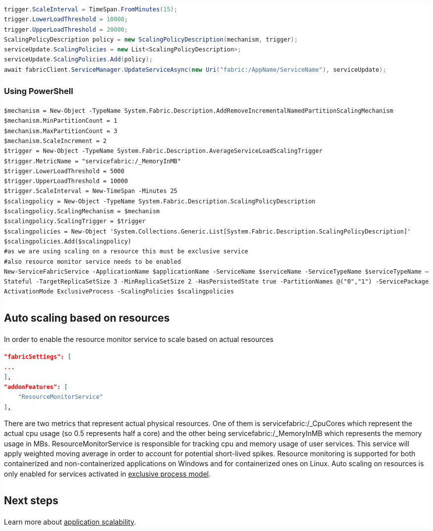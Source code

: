 ```csharp
trigger.ScaleInterval = TimeSpan.FromMinutes(15);
trigger.LowerLoadThreshold = 10000;
trigger.UpperLoadThreshold = 20000;
ScalingPolicyDescription policy = new ScalingPolicyDescription(mechanism, trigger);
serviceUpdate.ScalingPolicies = new List<ScalingPolicyDescription>;
serviceUpdate.ScalingPolicies.Add(policy);
await fabricClient.ServiceManager.UpdateServiceAsync(new Uri("fabric:/AppName/ServiceName"), serviceUpdate);
```
### Using PowerShell
```posh
$mechanism = New-Object -TypeName System.Fabric.Description.AddRemoveIncrementalNamedPartitionScalingMechanism
$mechanism.MinPartitionCount = 1
$mechanism.MaxPartitionCount = 3
$mechanism.ScaleIncrement = 2
$trigger = New-Object -TypeName System.Fabric.Description.AverageServiceLoadScalingTrigger
$trigger.MetricName = "servicefabric:/_MemoryInMB"
$trigger.LowerLoadThreshold = 5000
$trigger.UpperLoadThreshold = 10000
$trigger.ScaleInterval = New-TimeSpan -Minutes 25
$scalingpolicy = New-Object -TypeName System.Fabric.Description.ScalingPolicyDescription
$scalingpolicy.ScalingMechanism = $mechanism
$scalingpolicy.ScalingTrigger = $trigger
$scalingpolicies = New-Object 'System.Collections.Generic.List[System.Fabric.Description.ScalingPolicyDescription]'
$scalingpolicies.Add($scalingpolicy)
#as we are using scaling on a resource this must be exclusive service
#also resource monitor service needs to be enabled
New-ServiceFabricService -ApplicationName $applicationName -ServiceName $serviceName -ServiceTypeName $serviceTypeName –Stateful -TargetReplicaSetSize 3 -MinReplicaSetSize 2 -HasPersistedState true -PartitionNames @("0","1") -ServicePackageActivationMode ExclusiveProcess -ScalingPolicies $scalingpolicies
```

## Auto scaling based on resources

In order to enable the resource monitor service to scale based on actual resources

``` json
"fabricSettings": [
...      
],
"addonFeatures": [
    "ResourceMonitorService"
],
```
There are two metrics that represent actual physical resources. One of them is servicefabric:/_CpuCores which represent the actual cpu usage (so 0.5 represents half a core) and the other being servicefabric:/_MemoryInMB which represents the memory usage in MBs.
ResourceMonitorService is responsible for tracking cpu and memory usage of user services. This service will apply weighted moving average in order to account for potential short-lived spikes. Resource monitoring is supported for both containerized and non-containerized applications on Windows and for containerized ones on Linux. Auto scaling on resources is only enabled for services activated in [exclusive process model](service-fabric-hosting-model.md#exclusive-process-model).

## Next steps
Learn more about [application scalability](service-fabric-concepts-scalability.md).
